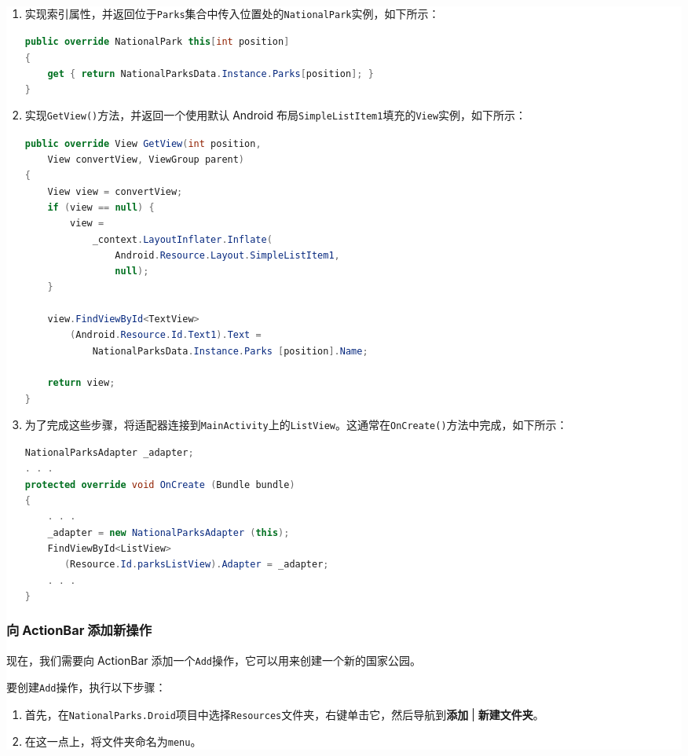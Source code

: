 1.  实现索引属性，并返回位于`Parks`集合中传入位置处的`NationalPark`实例，如下所示：

    ```cs
    public override NationalPark this[int position]
    {
        get { return NationalParksData.Instance.Parks[position]; }
    }
    ```

1.  实现`GetView()`方法，并返回一个使用默认 Android 布局`SimpleListItem1`填充的`View`实例，如下所示：

    ```cs
    public override View GetView(int position,
        View convertView, ViewGroup parent)
    {
        View view = convertView;
        if (view == null) {
            view = 
                _context.LayoutInflater.Inflate(
                    Android.Resource.Layout.SimpleListItem1,
                    null);
        }

        view.FindViewById<TextView>
            (Android.Resource.Id.Text1).Text =
                NationalParksData.Instance.Parks [position].Name;

        return view;
    }
    ```

1.  为了完成这些步骤，将适配器连接到`MainActivity`上的`ListView`。这通常在`OnCreate()`方法中完成，如下所示：

    ```cs
    NationalParksAdapter _adapter;
    . . .
    protected override void OnCreate (Bundle bundle)
    {
        . . . 
        _adapter = new NationalParksAdapter (this);
        FindViewById<ListView>
           (Resource.Id.parksListView).Adapter = _adapter;
        . . .
    }
    ```

### 向 ActionBar 添加新操作

现在，我们需要向 ActionBar 添加一个`Add`操作，它可以用来创建一个新的国家公园。

要创建`Add`操作，执行以下步骤：

1.  首先，在`NationalParks.Droid`项目中选择`Resources`文件夹，右键单击它，然后导航到**添加** | **新建文件夹**。

1.  在这一点上，将文件夹命名为`menu`。
